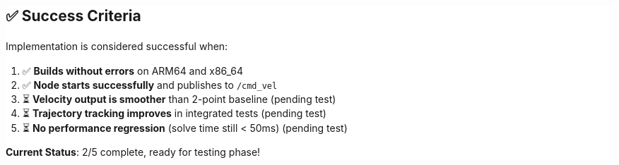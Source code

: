 ## ✅ Success Criteria

Implementation is considered successful when:

1. ✅ **Builds without errors** on ARM64 and x86_64
2. ✅ **Node starts successfully** and publishes to `/cmd_vel`
3. ⏳ **Velocity output is smoother** than 2-point baseline (pending test)
4. ⏳ **Trajectory tracking improves** in integrated tests (pending test)
5. ⏳ **No performance regression** (solve time still < 50ms) (pending test)

**Current Status**: 2/5 complete, ready for testing phase!

